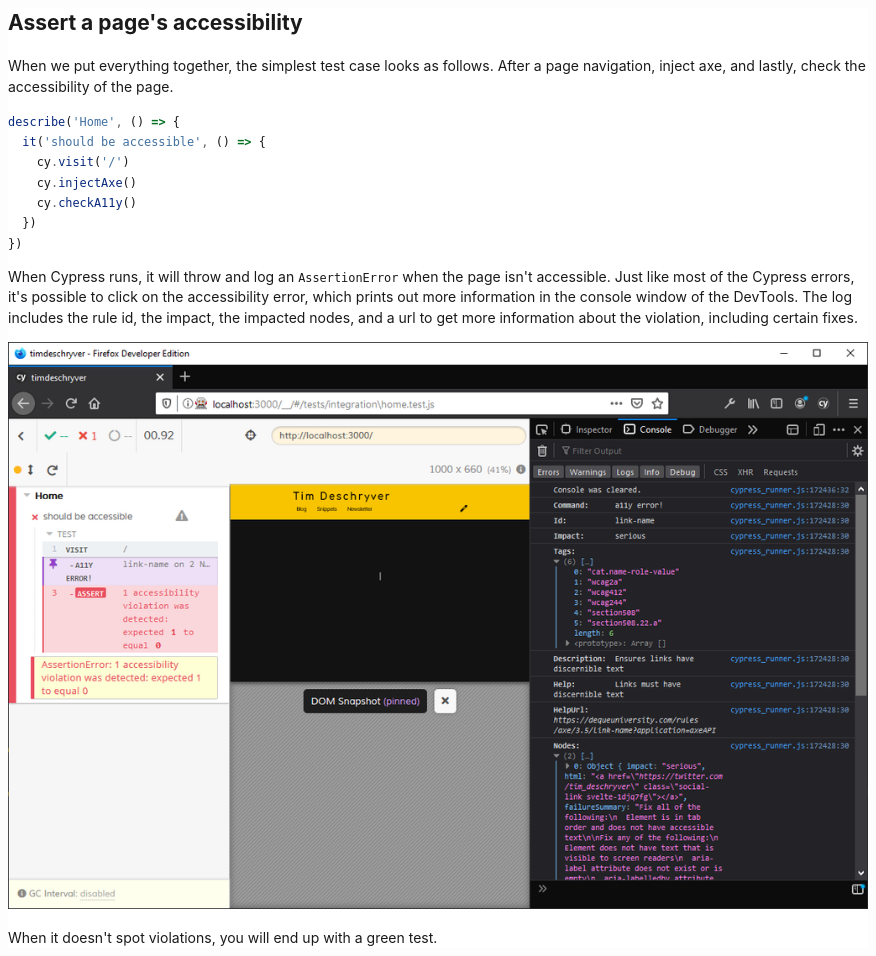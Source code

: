 ## Assert a page's accessibility

When we put everything together, the simplest test case looks as follows.
After a page navigation, inject axe, and lastly, check the accessibility of the page.

```js:'cypress/fixtures/home.test.js
describe('Home', () => {
  it('should be accessible', () => {
    cy.visit('/')
    cy.injectAxe()
    cy.checkA11y()
  })
})
```

When Cypress runs, it will throw and log an `AssertionError` when the page isn't accessible.
Just like most of the Cypress errors, it's possible to click on the accessibility error, which prints out more information in the console window of the DevTools. The log includes the rule id, the impact, the impacted nodes, and a url to get more information about the violation, including certain fixes.

![Test output for a failure page, including the error information](./images/simple-failure.png)

When it doesn't spot violations, you will end up with a green test.
